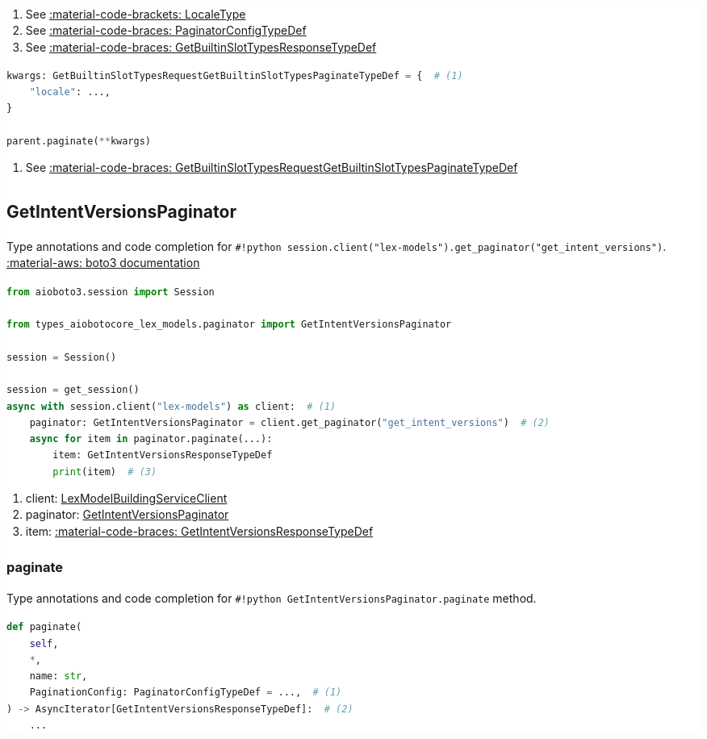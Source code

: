 1. See [:material-code-brackets: LocaleType](./literals.md#localetype) 
2. See [:material-code-braces: PaginatorConfigTypeDef](./type_defs.md#paginatorconfigtypedef) 
3. See [:material-code-braces: GetBuiltinSlotTypesResponseTypeDef](./type_defs.md#getbuiltinslottypesresponsetypedef) 


```python title="Usage example with kwargs"
kwargs: GetBuiltinSlotTypesRequestGetBuiltinSlotTypesPaginateTypeDef = {  # (1)
    "locale": ...,
}

parent.paginate(**kwargs)
```

1. See [:material-code-braces: GetBuiltinSlotTypesRequestGetBuiltinSlotTypesPaginateTypeDef](./type_defs.md#getbuiltinslottypesrequestgetbuiltinslottypespaginatetypedef) 
## GetIntentVersionsPaginator

Type annotations and code completion for `#!python session.client("lex-models").get_paginator("get_intent_versions")`.
[:material-aws: boto3 documentation](https://boto3.amazonaws.com/v1/documentation/api/latest/reference/services/lex-models.html#LexModelBuildingService.Paginator.GetIntentVersions)

```python title="Usage example"
from aioboto3.session import Session

from types_aiobotocore_lex_models.paginator import GetIntentVersionsPaginator

session = Session()

session = get_session()
async with session.client("lex-models") as client:  # (1)
    paginator: GetIntentVersionsPaginator = client.get_paginator("get_intent_versions")  # (2)
    async for item in paginator.paginate(...):
        item: GetIntentVersionsResponseTypeDef
        print(item)  # (3)
```

1. client: [LexModelBuildingServiceClient](./client.md)
2. paginator: [GetIntentVersionsPaginator](./paginators.md#getintentversionspaginator)
3. item: [:material-code-braces: GetIntentVersionsResponseTypeDef](./type_defs.md#getintentversionsresponsetypedef) 


### paginate

Type annotations and code completion for `#!python GetIntentVersionsPaginator.paginate` method.

```python title="Method definition"
def paginate(
    self,
    *,
    name: str,
    PaginationConfig: PaginatorConfigTypeDef = ...,  # (1)
) -> AsyncIterator[GetIntentVersionsResponseTypeDef]:  # (2)
    ...
```
